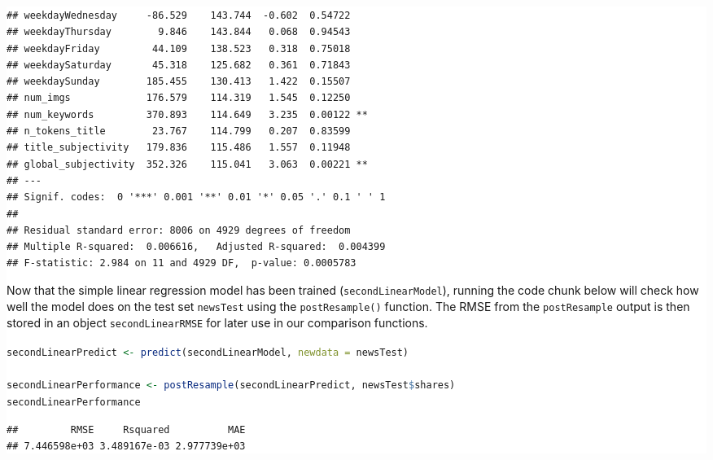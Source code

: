     ## weekdayWednesday     -86.529    143.744  -0.602  0.54722    
    ## weekdayThursday        9.846    143.844   0.068  0.94543    
    ## weekdayFriday         44.109    138.523   0.318  0.75018    
    ## weekdaySaturday       45.318    125.682   0.361  0.71843    
    ## weekdaySunday        185.455    130.413   1.422  0.15507    
    ## num_imgs             176.579    114.319   1.545  0.12250    
    ## num_keywords         370.893    114.649   3.235  0.00122 ** 
    ## n_tokens_title        23.767    114.799   0.207  0.83599    
    ## title_subjectivity   179.836    115.486   1.557  0.11948    
    ## global_subjectivity  352.326    115.041   3.063  0.00221 ** 
    ## ---
    ## Signif. codes:  0 '***' 0.001 '**' 0.01 '*' 0.05 '.' 0.1 ' ' 1
    ## 
    ## Residual standard error: 8006 on 4929 degrees of freedom
    ## Multiple R-squared:  0.006616,   Adjusted R-squared:  0.004399 
    ## F-statistic: 2.984 on 11 and 4929 DF,  p-value: 0.0005783

Now that the simple linear regression model has been trained
(`secondLinearModel`), running the code chunk below will check how well
the model does on the test set `newsTest` using the `postResample()`
function. The RMSE from the `postResample` output is then stored in an
object `secondLinearRMSE` for later use in our comparison functions.

``` r
secondLinearPredict <- predict(secondLinearModel, newdata = newsTest)

secondLinearPerformance <- postResample(secondLinearPredict, newsTest$shares)
secondLinearPerformance
```

    ##         RMSE     Rsquared          MAE 
    ## 7.446598e+03 3.489167e-03 2.977739e+03
